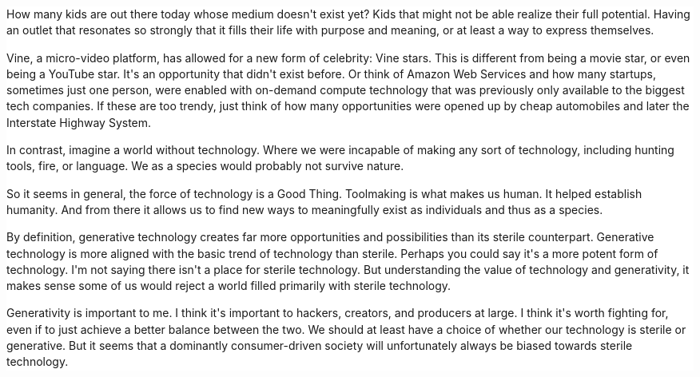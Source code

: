 How many kids are out there today whose medium doesn't exist yet? Kids that might not be able realize their full potential. Having an outlet that resonates so strongly that it fills their life with purpose and meaning, or at least a way to express themselves.

Vine, a micro-video platform, has allowed for a new form of celebrity: Vine stars. This is different from being a movie star, or even being a YouTube star. It's an opportunity that didn't exist before. Or think of Amazon Web Services and how many startups, sometimes just one person, were enabled with on-demand compute technology that was previously only available to the biggest tech companies. If these are too trendy, just think of how many opportunities were opened up by cheap automobiles and later the Interstate Highway System.

In contrast, imagine a world without technology. Where we were incapable of making any sort of technology, including hunting tools, fire, or language. We as a species would probably not survive nature.

So it seems in general, the force of technology is a Good Thing. Toolmaking is what makes us human. It helped establish humanity. And from there it allows us to find new ways to meaningfully exist as individuals and thus as a species.

By definition, generative technology creates far more opportunities and possibilities than its sterile counterpart. Generative technology is more aligned with the basic trend of technology than sterile. Perhaps you could say it's a more potent form of technology. I'm not saying there isn't a place for sterile technology. But understanding the value of technology and generativity, it makes sense some of us would reject a world filled primarily with sterile technology.

Generativity is important to me. I think it's important to hackers, creators, and producers at large. I think it's worth fighting for, even if to just achieve a better balance between the two. We should at least have a choice of whether our technology is sterile or generative. But it seems that a dominantly consumer-driven society will unfortunately always be biased towards sterile technology.
